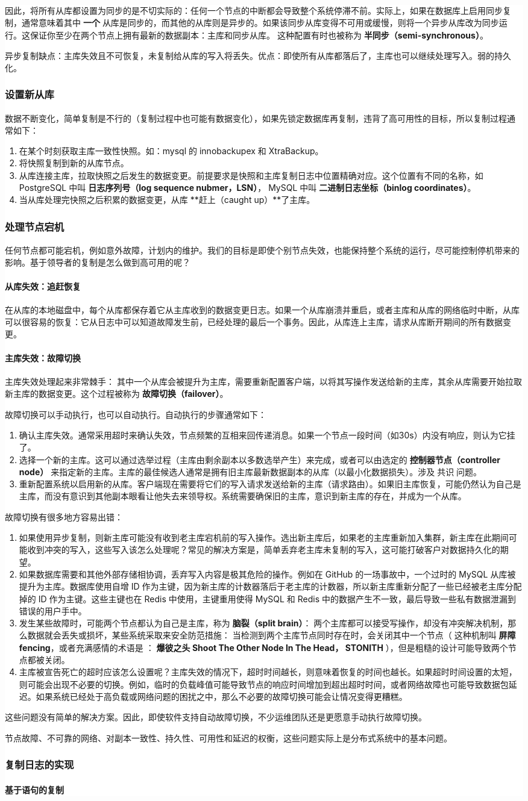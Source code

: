 因此，将所有从库都设置为同步的是不切实际的：任何一个节点的中断都会导致整个系统停滞不前。实际上，如果在数据库上启用同步复制，通常意味着其中 **一个** 从库是同步的，而其他的从库则是异步的。如果该同步从库变得不可用或缓慢，则将一个异步从库改为同步运行。这保证你至少在两个节点上拥有最新的数据副本：主库和同步从库。 这种配置有时也被称为 **半同步（semi-synchronous）**。

异步复制缺点：主库失效且不可恢复，未复制给从库的写入将丢失。优点：即使所有从库都落后了，主库也可以继续处理写入。弱的持久化。

### 设置新从库

数据不断变化，简单复制是不行的（复制过程中也可能有数据变化），如果先锁定数据库再复制，违背了高可用性的目标，所以复制过程通常如下：

1. 在某个时刻获取主库一致性快照。如：mysql 的 innobackupex 和 XtraBackup。
2. 将快照复制到新的从库节点。
3. 从库连接主库，拉取快照之后发生的数据变更。前提要求是快照和主库复制日志中位置精确对应。这个位置有不同的名称，如 PostgreSQL 中叫 **日志序列号（log sequence nubmer，LSN）**， MySQL 中叫 **二进制日志坐标（binlog coordinates）**。
4. 当从库处理完快照之后积累的数据变更，从库 **赶上（caught up）**了主库。

### 处理节点宕机

任何节点都可能宕机，例如意外故障，计划内的维护。我们的目标是即使个别节点失效，也能保持整个系统的运行，尽可能控制停机带来的影响。基于领导者的复制是怎么做到高可用的呢？

#### 从库失效：追赶恢复

在从库的本地磁盘中，每个从库都保存着它从主库收到的数据变更日志。如果一个从库崩溃并重启，或者主库和从库的网络临时中断，从库可以很容易的恢复：它从日志中可以知道故障发生前，已经处理的最后一个事务。因此，从库连上主库，请求从库断开期间的所有数据变更。

#### 主库失效：故障切换

主库失效处理起来非常棘手： 其中一个从库会被提升为主库，需要重新配置客户端，以将其写操作发送给新的主库，其余从库需要开始拉取新主库的数据变更。这个过程被称为 **故障切换（failover）**。

故障切换可以手动执行，也可以自动执行。自动执行的步骤通常如下：

1. 确认主库失效。通常采用超时来确认失效，节点频繁的互相来回传递消息。如果一个节点一段时间（如30s）内没有响应，则认为它挂了。
2. 选择一个新的主库。这可以通过选举过程（主库由剩余副本以多数选举产生）来完成，或者可以由选定的 **控制器节点（controller node）** 来指定新的主库。主库的最佳候选人通常是拥有旧主库最新数据副本的从库（以最小化数据损失）。涉及 共识 问题。
3. 重新配置系统以启用新的从库。客户端现在需要将它们的写入请求发送给新的主库（请求路由）。如果旧主库恢复，可能仍然认为自己是主库，而没有意识到其他副本眼看让他失去来领导权。系统需要确保旧的主库，意识到新主库的存在，并成为一个从库。

故障切换有很多地方容易出错：

1.  如果使用异步复制，则新主库可能没有收到老主库宕机前的写入操作。选出新主库后，如果老的主库重新加入集群，新主库在此期间可能收到冲突的写入，这些写入该怎么处理呢？常见的解决方案是，简单丢弃老主库未复制的写入，这可能打破客户对数据持久化的期望。
2. 如果数据库需要和其他外部存储相协调，丢弃写入内容是极其危险的操作。例如在 GitHub 的一场事故中，一个过时的 MySQL 从库被提升为主库。数据库使用自增 ID 作为主键，因为新主库的计数器落后于老主库的计数器，所以新主库重新分配了一些已经被老主库分配掉的 ID 作为主键。这些主键也在 Redis 中使用，主键重用使得 MySQL 和 Redis 中的数据产生不一致，最后导致一些私有数据泄漏到错误的用户手中。
3. 发生某些故障时，可能两个节点都认为自己是主库，称为 **脑裂（split brain）**： 两个主库都可以接受写操作，却没有冲突解决机制，那么数据就会丢失或损坏，某些系统采取来安全防范措施： 当检测到两个主库节点同时存在时，会关闭其中一个节点（ 这种机制叫 **屏障 fencing**，或者充满感情的术语是 ： **爆彼之头 Shoot The Other Node In The Head， STONITH** ），但是粗糙的设计可能导致两个节点都被关闭。
4. 主库被宣告死亡的超时应该怎么设置呢？主库失效的情况下，超时时间越长，则意味着恢复的时间也越长。如果超时时间设置的太短，则可能会出现不必要的切换。例如，临时的负载峰值可能导致节点的响应时间增加到超出超时时间，或者网络故障也可能导致数据包延迟。如果系统已经处于高负载或网络问题的困扰之中，那么不必要的故障切换可能会让情况变得更糟糕。

这些问题没有简单的解决方案。因此，即使软件支持自动故障切换，不少运维团队还是更愿意手动执行故障切换。

节点故障、不可靠的网络、对副本一致性、持久性、可用性和延迟的权衡，这些问题实际上是分布式系统中的基本问题。

### 复制日志的实现

#### 基于语句的复制
